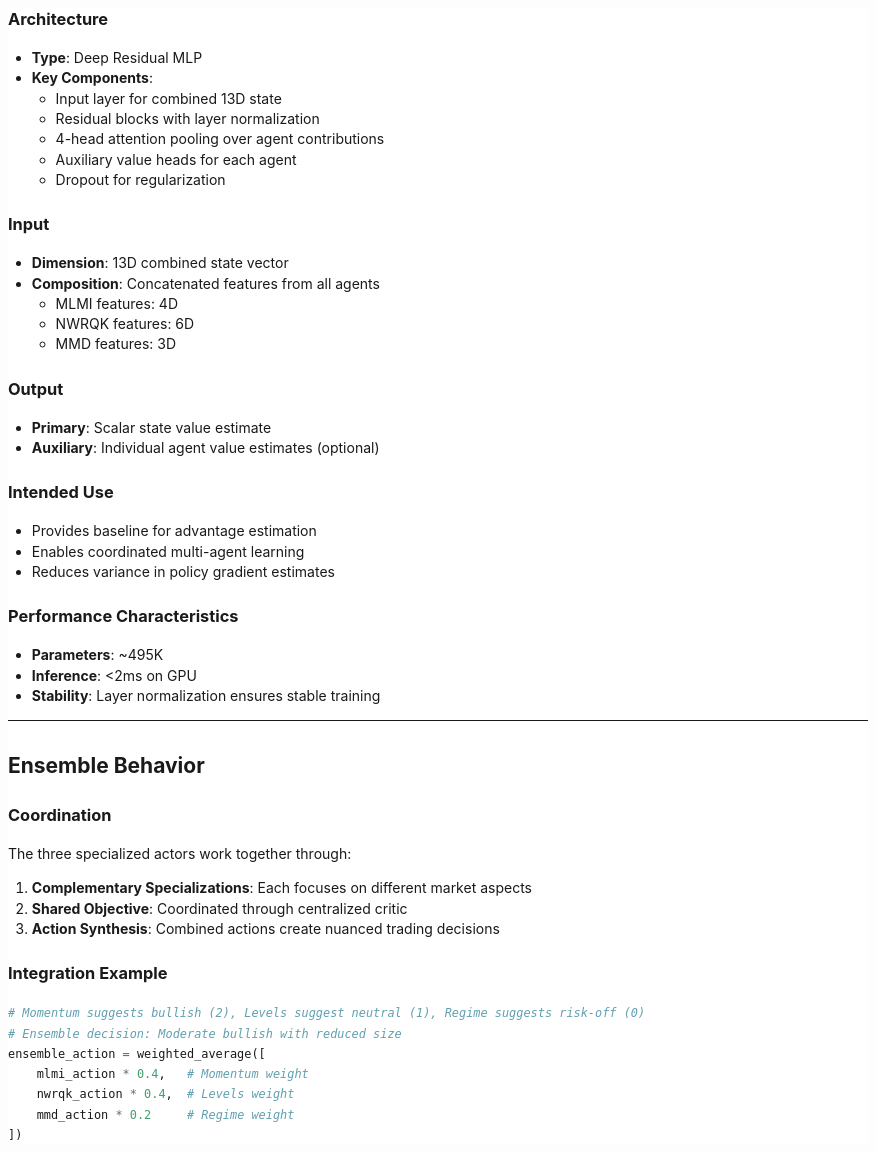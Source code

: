 ### Architecture
- **Type**: Deep Residual MLP
- **Key Components**:
  - Input layer for combined 13D state
  - Residual blocks with layer normalization
  - 4-head attention pooling over agent contributions
  - Auxiliary value heads for each agent
  - Dropout for regularization

### Input
- **Dimension**: 13D combined state vector
- **Composition**: Concatenated features from all agents
  - MLMI features: 4D
  - NWRQK features: 6D
  - MMD features: 3D

### Output
- **Primary**: Scalar state value estimate
- **Auxiliary**: Individual agent value estimates (optional)

### Intended Use
- Provides baseline for advantage estimation
- Enables coordinated multi-agent learning
- Reduces variance in policy gradient estimates

### Performance Characteristics
- **Parameters**: ~495K
- **Inference**: <2ms on GPU
- **Stability**: Layer normalization ensures stable training

---

## Ensemble Behavior

### Coordination
The three specialized actors work together through:
1. **Complementary Specializations**: Each focuses on different market aspects
2. **Shared Objective**: Coordinated through centralized critic
3. **Action Synthesis**: Combined actions create nuanced trading decisions

### Integration Example
```python
# Momentum suggests bullish (2), Levels suggest neutral (1), Regime suggests risk-off (0)
# Ensemble decision: Moderate bullish with reduced size
ensemble_action = weighted_average([
    mlmi_action * 0.4,   # Momentum weight
    nwrqk_action * 0.4,  # Levels weight
    mmd_action * 0.2     # Regime weight
])
```
